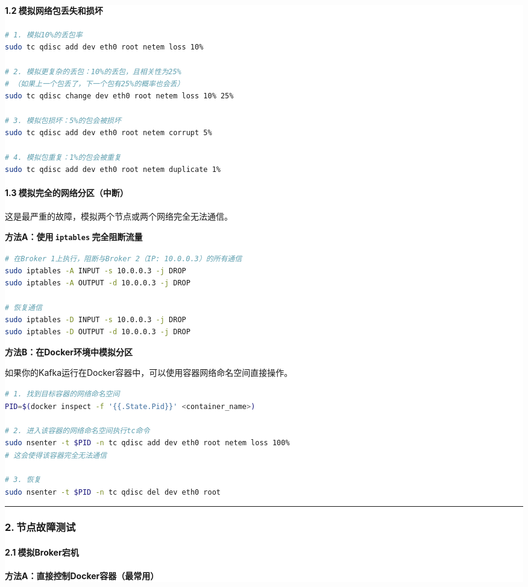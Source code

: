 #### 1.2 模拟网络包丢失和损坏

```bash
# 1. 模拟10%的丢包率
sudo tc qdisc add dev eth0 root netem loss 10%

# 2. 模拟更复杂的丢包：10%的丢包，且相关性为25%
# （如果上一个包丢了，下一个包有25%的概率也会丢）
sudo tc qdisc change dev eth0 root netem loss 10% 25%

# 3. 模拟包损坏：5%的包会被损坏
sudo tc qdisc add dev eth0 root netem corrupt 5%

# 4. 模拟包重复：1%的包会被重复
sudo tc qdisc add dev eth0 root netem duplicate 1%
```

#### 1.3 模拟完全的网络分区（中断）

这是最严重的故障，模拟两个节点或两个网络完全无法通信。

**方法A：使用 `iptables` 完全阻断流量**

```bash
# 在Broker 1上执行，阻断与Broker 2（IP: 10.0.0.3）的所有通信
sudo iptables -A INPUT -s 10.0.0.3 -j DROP
sudo iptables -A OUTPUT -d 10.0.0.3 -j DROP

# 恢复通信
sudo iptables -D INPUT -s 10.0.0.3 -j DROP
sudo iptables -D OUTPUT -d 10.0.0.3 -j DROP
```

**方法B：在Docker环境中模拟分区**

如果你的Kafka运行在Docker容器中，可以使用容器网络命名空间直接操作。

```bash
# 1. 找到目标容器的网络命名空间
PID=$(docker inspect -f '{{.State.Pid}}' <container_name>)

# 2. 进入该容器的网络命名空间执行tc命令
sudo nsenter -t $PID -n tc qdisc add dev eth0 root netem loss 100%
# 这会使得该容器完全无法通信

# 3. 恢复
sudo nsenter -t $PID -n tc qdisc del dev eth0 root
```

---

### 2. 节点故障测试

#### 2.1 模拟Broker宕机

**方法A：直接控制Docker容器（最常用）**
